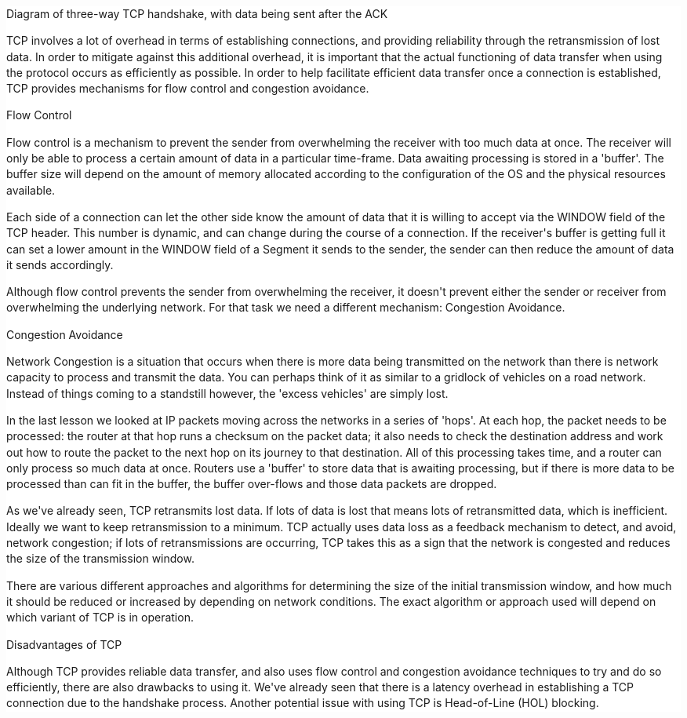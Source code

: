 Diagram of three-way TCP handshake, with data being sent after the ACK

TCP involves a lot of overhead in terms of establishing connections, and providing reliability through the retransmission of lost data. In order to mitigate against this additional overhead, it is important that the actual functioning of data transfer when using the protocol occurs as efficiently as possible. In order to help facilitate efficient data transfer once a connection is established, TCP provides mechanisms for flow control and congestion avoidance.

Flow Control

Flow control is a mechanism to prevent the sender from overwhelming the receiver with too much data at once. The receiver will only be able to process a certain amount of data in a particular time-frame. Data awaiting processing is stored in a 'buffer'. The buffer size will depend on the amount of memory allocated according to the configuration of the OS and the physical resources available.

Each side of a connection can let the other side know the amount of data that it is willing to accept via the WINDOW field of the TCP header. This number is dynamic, and can change during the course of a connection. If the receiver's buffer is getting full it can set a lower amount in the WINDOW field of a Segment it sends to the sender, the sender can then reduce the amount of data it sends accordingly.

Although flow control prevents the sender from overwhelming the receiver, it doesn't prevent either the sender or receiver from overwhelming the underlying network. For that task we need a different mechanism: Congestion Avoidance.

Congestion Avoidance

Network Congestion is a situation that occurs when there is more data being transmitted on the network than there is network capacity to process and transmit the data. You can perhaps think of it as similar to a gridlock of vehicles on a road network. Instead of things coming to a standstill however, the 'excess vehicles' are simply lost.

In the last lesson we looked at IP packets moving across the networks in a series of 'hops'. At each hop, the packet needs to be processed: the router at that hop runs a checksum on the packet data; it also needs to check the destination address and work out how to route the packet to the next hop on its journey to that destination. All of this processing takes time, and a router can only process so much data at once. Routers use a 'buffer' to store data that is awaiting processing, but if there is more data to be processed than can fit in the buffer, the buffer over-flows and those data packets are dropped.

As we've already seen, TCP retransmits lost data. If lots of data is lost that means lots of retransmitted data, which is inefficient. Ideally we want to keep retransmission to a minimum. TCP actually uses data loss as a feedback mechanism to detect, and avoid, network congestion; if lots of retransmissions are occurring, TCP takes this as a sign that the network is congested and reduces the size of the transmission window.

There are various different approaches and algorithms for determining the size of the initial transmission window, and how much it should be reduced or increased by depending on network conditions. The exact algorithm or approach used will depend on which variant of TCP is in operation.

Disadvantages of TCP

Although TCP provides reliable data transfer, and also uses flow control and congestion avoidance techniques to try and do so efficiently, there are also drawbacks to using it. We've already seen that there is a latency overhead in establishing a TCP connection due to the handshake process. Another potential issue with using TCP is Head-of-Line (HOL) blocking.
